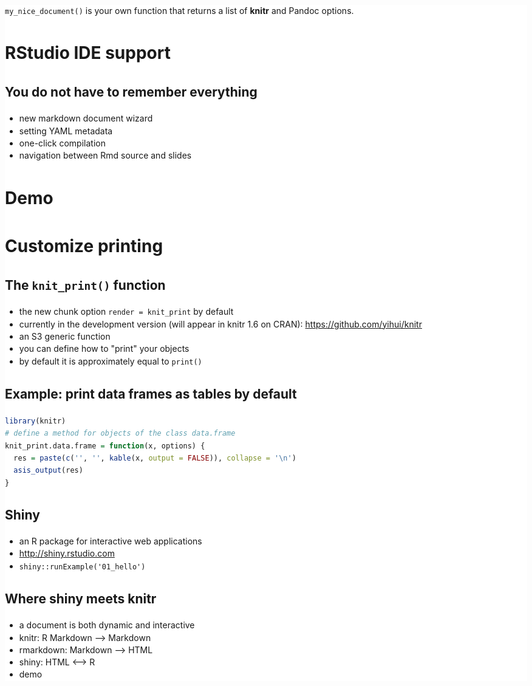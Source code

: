 `my_nice_document()` is your own function that returns a list of **knitr** and Pandoc options.

# RStudio IDE support

## You do not have to remember everything

- new markdown document wizard
- setting YAML metadata
- one-click compilation
- navigation between Rmd source and slides

# Demo

# Customize printing

## The `knit_print()` function

- the new chunk option `render = knit_print` by default
- currently in the development version (will appear in knitr 1.6 on CRAN): https://github.com/yihui/knitr
- an S3 generic function
- you can define how to "print" your objects
- by default it is approximately equal to `print()`

## Example: print data frames as tables by default


```r
library(knitr)
# define a method for objects of the class data.frame
knit_print.data.frame = function(x, options) {
  res = paste(c('', '', kable(x, output = FALSE)), collapse = '\n')
  asis_output(res)
}
```

## Shiny

- an R package for interactive web applications
- http://shiny.rstudio.com
- `shiny::runExample('01_hello')`

## Where shiny meets knitr

- a document is both dynamic and interactive
- knitr: R Markdown --> Markdown
- rmarkdown: Markdown --> HTML
- shiny: HTML <--> R
- demo
